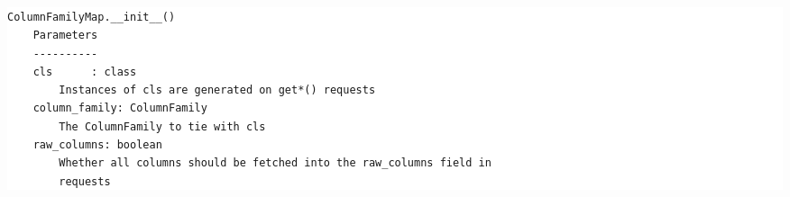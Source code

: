     ColumnFamilyMap.__init__()
        Parameters
        ----------
        cls      : class
            Instances of cls are generated on get*() requests
        column_family: ColumnFamily
            The ColumnFamily to tie with cls
        raw_columns: boolean
            Whether all columns should be fetched into the raw_columns field in
            requests
